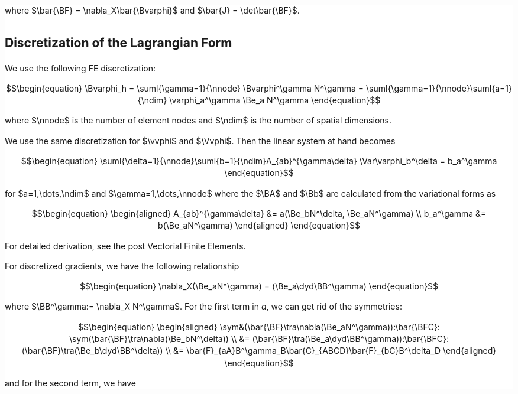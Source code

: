 where $\bar{\BF} = \nabla_X\bar{\Bvarphi}$ and $\bar{J} = \det\bar{\BF}$.


## Discretization of the Lagrangian Form

We use the following FE discretization:

$$\begin{equation}
  \Bvarphi_h
  = \suml{\gamma=1}{\nnode} \Bvarphi^\gamma N^\gamma
  = \suml{\gamma=1}{\nnode}\suml{a=1}{\ndim} \varphi_a^\gamma \Be_a N^\gamma
\end{equation}$$

where $\nnode$ is the number of element nodes and $\ndim$ is the number of
spatial dimensions.

We use the same discretization for $\vvphi$ and $\Vvphi$. Then the linear system
at hand becomes

$$\begin{equation}
  \suml{\delta=1}{\nnode}\suml{b=1}{\ndim}A_{ab}^{\gamma\delta} \Var\varphi_b^\delta = b_a^\gamma
\end{equation}$$

for $a=1,\dots,\ndim$ and $\gamma=1,\dots,\nnode$ where the $\BA$ and $\Bb$
are calculated from the variational forms as

$$\begin{equation}
  \begin{aligned}
    A_{ab}^{\gamma\delta} &= a(\Be_bN^\delta, \Be_aN^\gamma) \\
    b_a^\gamma &= b(\Be_aN^\gamma)
  \end{aligned}
\end{equation}$$

For detailed derivation, see the post
[Vectorial Finite Elements](/math/2017/11/21/vectorial-finite-elements/).

For discretized gradients, we have the following relationship

$$\begin{equation}
  \nabla_X(\Be_aN^\gamma) = (\Be_a\dyd\BB^\gamma)
\end{equation}$$

where $\BB^\gamma:= \nabla_X N^\gamma$. For the first term in $a$, we can get rid of the symmetries:

$$\begin{equation}
  \begin{aligned}
  \sym&(\bar{\BF}\tra\nabla(\Be_aN^\gamma)):\bar{\BFC}:
  \sym(\bar{\BF}\tra\nabla(\Be_bN^\delta)) \\
  &= (\bar{\BF}\tra(\Be_a\dyd\BB^\gamma)):\bar{\BFC}:
  (\bar{\BF}\tra(\Be_b\dyd\BB^\delta)) \\
  &= \bar{F}_{aA}B^\gamma_B\bar{C}_{ABCD}\bar{F}_{bC}B^\delta_D
  \end{aligned}
\end{equation}$$

and for the second term, we have
